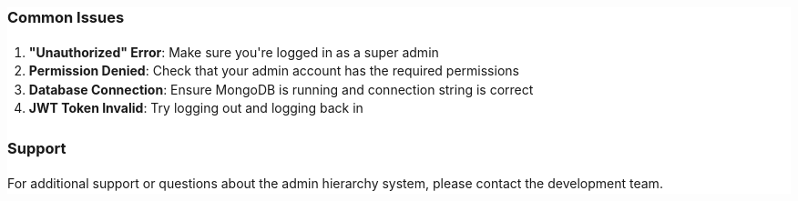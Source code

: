 ### Common Issues

1. **"Unauthorized" Error**: Make sure you're logged in as a super admin
2. **Permission Denied**: Check that your admin account has the required permissions
3. **Database Connection**: Ensure MongoDB is running and connection string is correct
4. **JWT Token Invalid**: Try logging out and logging back in

### Support

For additional support or questions about the admin hierarchy system, please contact the development team.
